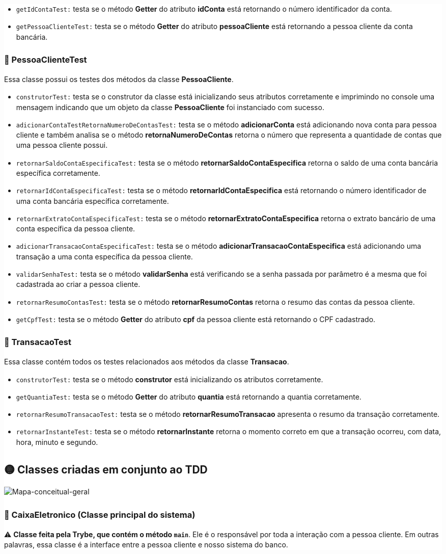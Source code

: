    - `getIdContaTest:` testa se o método **Getter** do atributo **idConta** está retornando o número identificador da conta.
   
   - `getPessoaClienteTest:` testa se o método **Getter** do atributo **pessoaCliente** está retornando a pessoa cliente da conta bancária.

### :pushpin: PessoaClienteTest
Essa classe possui os testes dos métodos da classe **PessoaCliente**.

   - `construtorTest:` testa se o construtor da classe está inicializando seus atributos corretamente e imprimindo no console uma mensagem indicando que um objeto da classe **PessoaCliente** foi instanciado com sucesso.
    
   - `adicionarContaTestRetornaNumeroDeContasTest:` testa se o método **adicionarConta** está adicionando nova conta para pessoa cliente e também analisa se o método **retornaNumeroDeContas** retorna o número que representa a quantidade de contas que uma pessoa cliente possui.
   
   - `retornarSaldoContaEspecificaTest:` testa se o método **retornarSaldoContaEspecifica** retorna o saldo de uma conta bancária específica corretamente.
   
   - `retornarIdContaEspecificaTest:` testa se o método **retornarIdContaEspecifica** está retornando o número identificador de uma conta bancária específica corretamente.
   
   - `retornarExtratoContaEspecificaTest:` testa se o método **retornarExtratoContaEspecifica** retorna o extrato bancário de uma conta específica da pessoa cliente.
   
   - `adicionarTransacaoContaEspecificaTest:` testa se o método **adicionarTransacaoContaEspecifica** está adicionando uma transação a uma conta específica da pessoa cliente.
   
   - `validarSenhaTest:` testa se o método **validarSenha** está verificando se a senha passada por parâmetro é a mesma que foi cadastrada ao criar a pessoa cliente.
   
   - `retornarResumoContasTest:` testa se o método **retornarResumoContas** retorna o resumo das contas da pessoa cliente.
   
   - `getCpfTest:` testa se o método **Getter** do atributo **cpf** da pessoa cliente está retornando o CPF cadastrado.


### :pushpin: TransacaoTest
Essa classe contém todos os testes relacionados aos métodos da classe **Transacao**.

   - `construtorTest:` testa se o método **construtor** está inicializando os atributos corretamente.
   
   - `getQuantiaTest:` testa se o método **Getter** do atributo **quantia** está retornando a quantia corretamente.
   
   - `retornarResumoTransacaoTest:` testa se o método **retornarResumoTransacao** apresenta o resumo da transação corretamente.
   
   - `retornarInstanteTest:` testa se o método **retornarInstante** retorna o momento correto em que a transação ocorreu, com data, hora, minuto e segundo.

## 🟡 Classes criadas em conjunto ao TDD
![Mapa-conceitual-geral](https://github.com/analuisams99/caixa-eletronico/blob/main/img/mapa_conceitual_geral.png)

### :pushpin: CaixaEletronico (Classe principal do sistema)
:warning: **Classe feita pela Trybe, que contém o método `main`**. Ele é o responsável por toda a interação com a pessoa cliente. Em outras palavras, essa classe é a interface entre a pessoa cliente e nosso sistema do banco.
